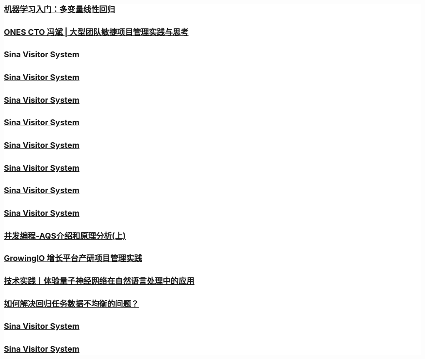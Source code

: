 ### [机器学习入门：多变量线性回归](https://www.infoq.cn/article/acdd9ecc5cc4ea8a0d604694d)

### [ONES CTO 冯斌 | 大型团队敏捷项目管理实践与思考](https://www.infoq.cn/article/07c35a92bc2592d867067aadd)

### [Sina Visitor System](https://weibo.com/1746173800/KjXt9jcQK)

### [Sina Visitor System](https://weibo.com/1402400261/KjXg8DEZQ)

### [Sina Visitor System](https://weibo.com/1402400261/KjX9nnOrU)

### [Sina Visitor System](https://weibo.com/1402400261/KjX8Un0yr)

### [Sina Visitor System](https://weibo.com/1402400261/KjX7IwL3E)

### [Sina Visitor System](https://weibo.com/1715118170/KjXqmstcS)

### [Sina Visitor System](https://weibo.com/1715118170/KjX1WlkTO)

### [Sina Visitor System](https://weibo.com/1642628345/KjXEximMY)

### [并发编程-AQS介绍和原理分析(上)](https://www.infoq.cn/article/d35c71eb30dee7ee795da2827)

### [GrowingIO 增长平台产研项目管理实践](https://www.infoq.cn/article/681e2e4891183c0a98b34e8ec)

### [技术实践丨体验量子神经网络在自然语言处理中的应用](https://www.infoq.cn/article/498dbfa327a9f99cca5a95b26)

### [如何解决回归任务数据不均衡的问题？](https://www.infoq.cn/article/6699a852293892f4710dd9314)

### [Sina Visitor System](https://weibo.com/1715118170/KjYd1apL7)

### [Sina Visitor System](https://weibo.com/1715118170/KjXOKg7Ul)

